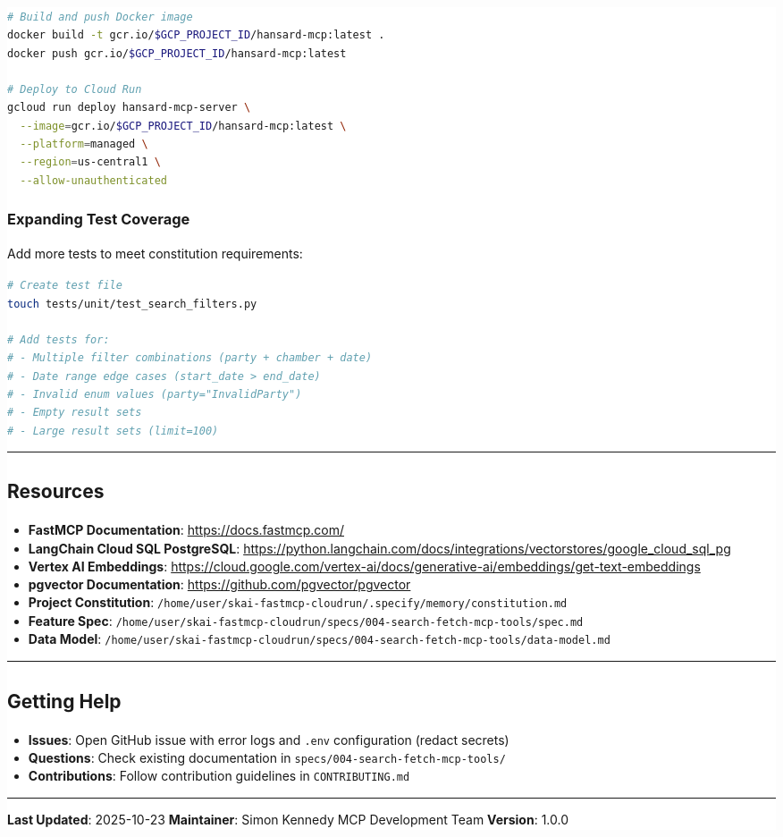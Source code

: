 ```bash
# Build and push Docker image
docker build -t gcr.io/$GCP_PROJECT_ID/hansard-mcp:latest .
docker push gcr.io/$GCP_PROJECT_ID/hansard-mcp:latest

# Deploy to Cloud Run
gcloud run deploy hansard-mcp-server \
  --image=gcr.io/$GCP_PROJECT_ID/hansard-mcp:latest \
  --platform=managed \
  --region=us-central1 \
  --allow-unauthenticated
```

### Expanding Test Coverage

Add more tests to meet constitution requirements:

```bash
# Create test file
touch tests/unit/test_search_filters.py

# Add tests for:
# - Multiple filter combinations (party + chamber + date)
# - Date range edge cases (start_date > end_date)
# - Invalid enum values (party="InvalidParty")
# - Empty result sets
# - Large result sets (limit=100)
```

---

## Resources

- **FastMCP Documentation**: https://docs.fastmcp.com/
- **LangChain Cloud SQL PostgreSQL**: https://python.langchain.com/docs/integrations/vectorstores/google_cloud_sql_pg
- **Vertex AI Embeddings**: https://cloud.google.com/vertex-ai/docs/generative-ai/embeddings/get-text-embeddings
- **pgvector Documentation**: https://github.com/pgvector/pgvector
- **Project Constitution**: `/home/user/skai-fastmcp-cloudrun/.specify/memory/constitution.md`
- **Feature Spec**: `/home/user/skai-fastmcp-cloudrun/specs/004-search-fetch-mcp-tools/spec.md`
- **Data Model**: `/home/user/skai-fastmcp-cloudrun/specs/004-search-fetch-mcp-tools/data-model.md`

---

## Getting Help

- **Issues**: Open GitHub issue with error logs and `.env` configuration (redact secrets)
- **Questions**: Check existing documentation in `specs/004-search-fetch-mcp-tools/`
- **Contributions**: Follow contribution guidelines in `CONTRIBUTING.md`

---

**Last Updated**: 2025-10-23
**Maintainer**: Simon Kennedy MCP Development Team
**Version**: 1.0.0
